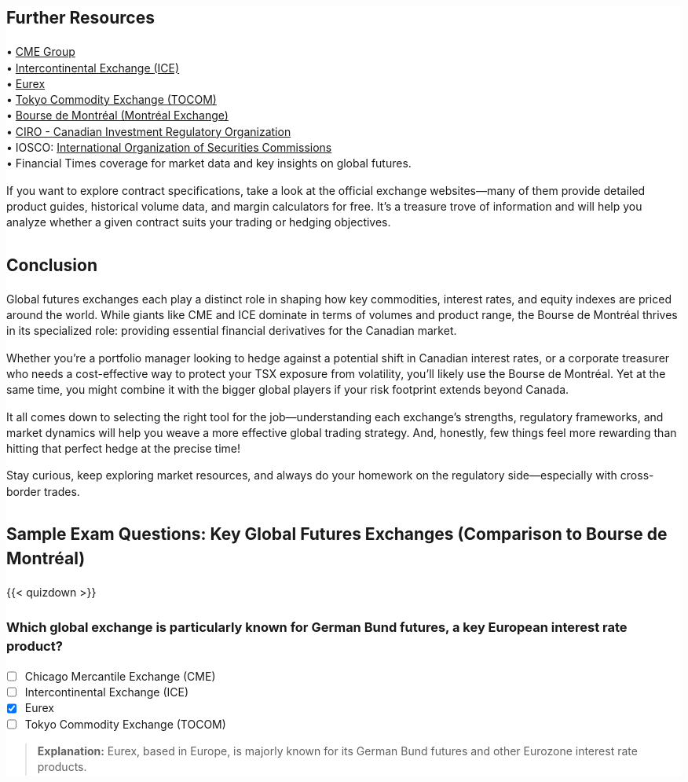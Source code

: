  
Further Resources  
-----------------

• [CME Group](https://www.cmegroup.com)  
• [Intercontinental Exchange (ICE)](https://www.theice.com)  
• [Eurex](https://www.eurex.com)  
• [Tokyo Commodity Exchange (TOCOM)](https://www.jpx.co.jp/english/)  
• [Bourse de Montréal (Montréal Exchange)](https://www.m-x.ca)  
• [CIRO - Canadian Investment Regulatory Organization](https://www.ciro.ca)  
• IOSCO: [International Organization of Securities Commissions](https://www.iosco.org)  
• Financial Times coverage for market data and key insights on global futures.  

If you want to explore contract specifications, take a look at the official exchange websites—many of them provide detailed product guides, historical volume data, and margin calculators for free. It’s a treasure trove of information and will help you analyze whether a given contract suits your trading or hedging objectives.

  
Conclusion  
----------

Global futures exchanges each play a distinct role in shaping how key commodities, interest rates, and equity indexes are priced around the world. While giants like CME and ICE dominate in terms of volumes and product range, the Bourse de Montréal thrives in its specialized role: providing essential financial derivatives for the Canadian market.  

Whether you’re a portfolio manager looking to hedge against a potential shift in Canadian interest rates, or a corporate treasurer who needs a cost-effective way to protect your TSX exposure from volatility, you’ll likely use the Bourse de Montréal. Yet at the same time, you might combine it with the bigger global players if your risk footprint extends beyond Canada.  

It all comes down to selecting the right tool for the job—understanding each exchange’s strengths, regulatory frameworks, and market dynamics will help you weave a more effective global trading strategy. And, honestly, few things feel more rewarding than hitting that perfect hedge at the precise time!  

Stay curious, keep exploring market resources, and always do your homework on the regulatory side—especially with cross-border trades.  

  
## Sample Exam Questions: Key Global Futures Exchanges (Comparison to Bourse de Montréal)

{{< quizdown >}}

### Which global exchange is particularly known for German Bund futures, a key European interest rate product?

- [ ] Chicago Mercantile Exchange (CME)
- [ ] Intercontinental Exchange (ICE)
- [x] Eurex
- [ ] Tokyo Commodity Exchange (TOCOM)

> **Explanation:** Eurex, based in Europe, is majorly known for its German Bund futures and other Eurozone interest rate products.
